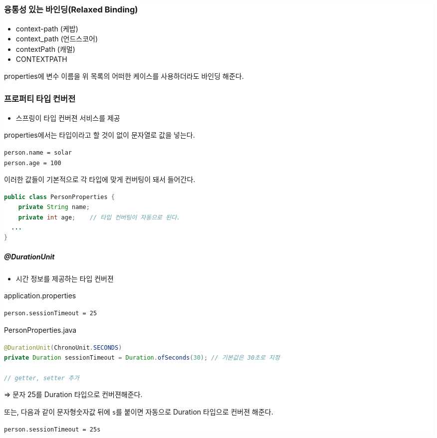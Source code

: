 

###  융통성 있는 바인딩(Relaxed Binding)

- context-path (케밥)
- context_path (언드스코어)
- contextPath (캐멀)
- CONTEXTPATH

properties에 변수 이름을 위 목록의 어떠한 케이스를 사용하더라도 바인딩 해준다.



### 프로퍼티 타입 컨버전

* 스프링이 타입 컨버젼 서비스를 제공

properties에서는 타입이라고 할 것이 없이 문자열로 값을 넣는다.

```properties
person.name = solar
person.age = 100
```

이러한 값들이 기본적으로 각 타입에 맞게 컨버팅이 돼서 들어간다.

```java
public class PersonProperties {
    private String name;
    private int age;	// 타입 컨버팅이 자동으로 된다.
  ...
}
```



##### @DurationUnit

* 시간 정보를 제공하는 타입 컨버젼

application.properties

```properties
person.sessionTimeout = 25
```

PersonProperties.java

```java
@DurationUnit(ChronoUnit.SECONDS)
private Duration sessionTimeout = Duration.ofSeconds(30); // 기본값은 30초로 지정

// getter, setter 추가
```

⇒ 문자 25를 Duration 타입으로 컨버젼해준다.



또는, 다음과 같이 문자형숫자값 뒤에 `s`를 붙이면 자동으로 Duration 타입으로 컨버젼 해준다.

```properties
person.sessionTimeout = 25s
```
